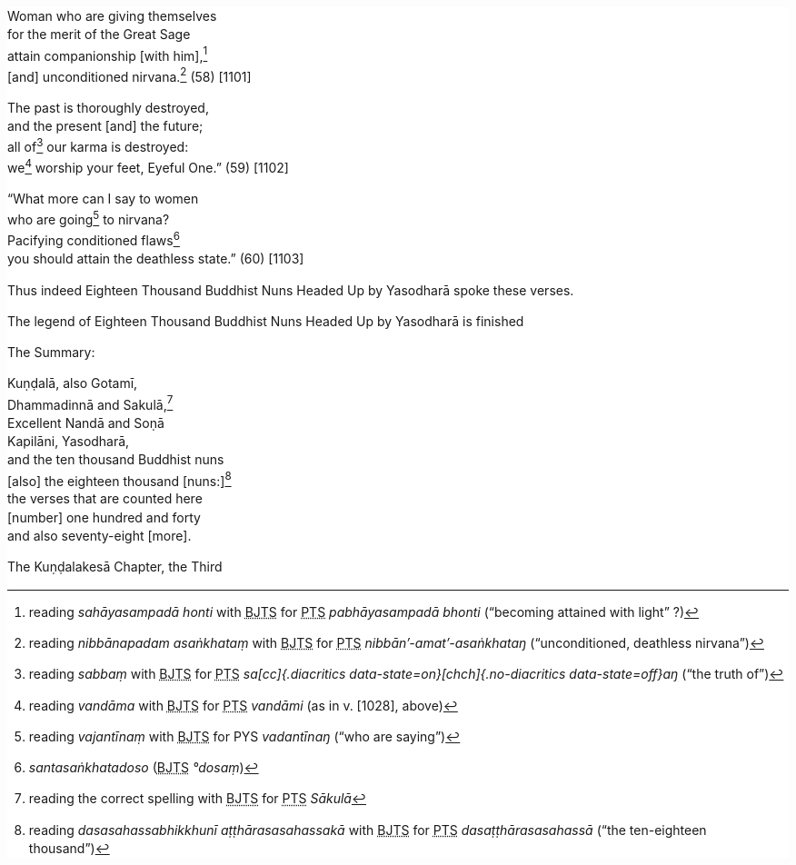Woman who are giving themselves  
for the merit of the Great Sage  
attain companionship \[with him\],[^37]  
\[and\] unconditioned nirvana.[^38] (58) \[1101\]

The past is thoroughly destroyed,  
and the present \[and\] the future;  
all of[^39] our karma is destroyed:  
we[^40] worship your feet, Eyeful One.” (59) \[1102\]

“What more can I say to women  
who are going[^41] to nirvana?  
Pacifying conditioned flaws[^42]  
you should attain the deathless state.” (60) \[1103\]

Thus indeed Eighteen Thousand Buddhist Nuns Headed Up by Yasodharā spoke these verses.

The legend of Eighteen Thousand Buddhist Nuns Headed Up by Yasodharā is finished

The Summary:

Kuṇḍalā, also Gotamī,  
Dhammadinnā and Sakulā,[^43]  
Excellent Nandā and Soṇā  
Kapilāni, Yasodharā,  
and the ten thousand Buddhist nuns  
\[also\] the eighteen thousand \[nuns:\][^44]  
the verses that are counted here  
\[number\] one hundred and forty  
and also seventy-eight \[more\].

The Kuṇḍalakesā Chapter, the Third

[^1]: <abbr title="Buddha Jayanthi Tripitaka Series">BJTS</abbr> reads “The *Apadāna* of EighteenThousand Buddhist Nuns”

[^2]: *te pajāpatī*

[^3]: *devatā*, or “deities” “supernaturals” “fairies” “spirits”

[^4]: *yasovatī*, = Yasodharā

[^5]: *abhivādetvā*, or “after saluting”

[^6]: *iddhiŋ*

[^7]: *[c]{.diacritics data-state=on}[ch]{.no-diacritics data-state=off}akkavālaŋ samaŋ* (<abbr title="Buddha Jayanthi Tripitaka Series">BJTS</abbr> *[c]{.diacritics data-state=on}[ch]{.no-diacritics data-state=off}akkavāḷasamaṃ*) *kāyaŋ*, lit., “body the same as the ring surrounding the universe”

[^8]: or “island” (*dīpa*). This verse presumes knowledge of the ancient Indian understanding of India (here *jambudīpaŋ* \[<abbr title="Buddha Jayanthi Tripitaka Series">BJTS</abbr> *°dīpo*\], “the Island of Rose-Apples”) as one of the four great islands or continents making up the whole world. It lies to the south, with the other three being north, east and west of India.

[^9]: lit., “in the ring surrounding the universe” (*[c]{.diacritics data-state=on}[ch]{.no-diacritics data-state=off}akkavālagiri°*; <abbr title="Buddha Jayanthi Tripitaka Series">BJTS</abbr> *[c]{.diacritics data-state=on}[ch]{.no-diacritics data-state=off}akkavāḷagiri°*)

[^10]: *jamburukkha°*, lit., “a rose-apple tree”

[^11]: *°vaṇṇaŋ…dassayuŋ*

[^12]: *yasovaṇṇā*, lit., “we have the the appearance of Yaso” “we are the color (or have the appearance) of fame”

[^13]: here as elsewhere, reading the voc. *mahāmunue* with <abbr title="Buddha Jayanthi Tripitaka Series">BJTS</abbr> (and <abbr title="Pali Text Society">PTS</abbr> alt.) for <abbr title="Pali Text Society">PTS</abbr> *mahāmuni*

[^14]: reading *buddhānaṃ* with <abbr title="Buddha Jayanthi Tripitaka Series">BJTS</abbr> (or <abbr title="Pali Text Society">PTS</abbr> alt. *Buddhāna*) for <abbr title="Pali Text Society">PTS</abbr> *pubbānaŋ* (former); but cf. below \[1133\] where <abbr title="Buddha Jayanthi Tripitaka Series">BJTS</abbr> and <abbr title="Pali Text Society">PTS</abbr> both give *pubbānaṃ* in a repetition of this verse (and several around it)

[^15]: reading *vārayitvā anā[c]{.diacritics data-state=on}[ch]{.no-diacritics data-state=off}araṃ* with <abbr title="Buddha Jayanthi Tripitaka Series">BJTS</abbr> for <abbr title="Pali Text Society">PTS</abbr> *pā[c]{.diacritics data-state=on}[ch]{.no-diacritics data-state=off}ayantī anāvaraŋ* (“burning/tormenting ?)

[^16]: *abhabba-ṭṭhāne*, the nine moral states or spheres of activity into which an arahant will not/cannot fall, D.iii.133 (and cf. D.iii.235 where only the first five appear as a set). This is *Pāsādika Sutta*, \#29 of *Dīghanikāya*, section 26. The nine are: (1) cannot deliberately take the life of a living being (2) cannot steal (3) cannot have sexual intercourse (4) cannot deliberately lie (5) cannot hoard anything for his own indulgence (6) cannot act wrongly through attachments (7) cannot act wrongly through hatred (8) cannot act wrongly through folly (9) cannot act wrongly through fear

[^17]: reading *sañ[c]{.diacritics data-state=on}[ch]{.no-diacritics data-state=off}attaṃ* with <abbr title="Buddha Jayanthi Tripitaka Series">BJTS</abbr> (and <abbr title="Pali Text Society">PTS</abbr> alt.) for <abbr title="Pali Text Society">PTS</abbr> *samattaŋ* (“fulfilled” “completed”)

[^18]: reading *°bhaṇḍe na gūhāma* with <abbr title="Buddha Jayanthi Tripitaka Series">BJTS</abbr> for <abbr title="Pali Text Society">PTS</abbr> *bhaṇḍena gūhāmi* (“I conceal with a thing”)

[^19]: lit., “gone to”

[^20]: lit., “see,” fig. “know”

[^21]: reading *anubhuttaṃ* with <abbr title="Buddha Jayanthi Tripitaka Series">BJTS</abbr> for <abbr title="Pali Text Society">PTS</abbr> *pari[cc]{.diacritics data-state=on}[chch]{.no-diacritics data-state=off}attaŋ* (“are sacrificed”)

[^22]: *saṃsāre*, or “wheel of life”

[^23]: lit., “in”

[^24]: *yaŋ dhammaŋ*

[^25]: lit., “Sambuddha”

[^26]: lit., “and”

[^27]: lit., “Sambuddha,” paralleling the usage in the previous verse

[^28]: reading *gavesato buddhadhamme* with <abbr title="Buddha Jayanthi Tripitaka Series">BJTS</abbr> for <abbr title="Pali Text Society">PTS</abbr> *gavesantā buddhadhammaŋ* (“We, searching for the Buddha’s Teaching)

[^29]: reading *thaludajāni* with <abbr title="Buddha Jayanthi Tripitaka Series">BJTS</abbr> for <abbr title="Pali Text Society">PTS</abbr> *phaludakajāti* (“born in fruit-juice”)

[^30]: lit., “the Great Hero prophesied”

[^31]: lit., “doing *pūjā*”

[^32]: lit., “*pūjā*-worthy”

[^33]: lit., “there is no agitation \[to my mind\]”

[^34]: reading *pabbajitvāna* with <abbr title="Buddha Jayanthi Tripitaka Series">BJTS</abbr> (and <abbr title="Pali Text Society">PTS</abbr> alt.) for <abbr title="Pali Text Society">PTS</abbr> *pabbajiŋ* (“I went forth”)

[^35]: *aṭṭhamāse*, <abbr title="Buddha Jayanthi Tripitaka Series">BJTS</abbr> reads *addhamāse* (“half a month”)


[^36]: reading *bahu ‘neke* with <abbr title="Buddha Jayanthi Tripitaka Series">BJTS</abbr> for <abbr title="Pali Text Society">PTS</abbr> *buhun eke*
[^37]: reading *sahāyasampadā honti* with <abbr title="Buddha Jayanthi Tripitaka Series">BJTS</abbr> for <abbr title="Pali Text Society">PTS</abbr> *pabhāyasampadā bhonti* (“becoming attained with light” ?)
[^38]: reading *nibbānapadam asaṅkhataṃ* with <abbr title="Buddha Jayanthi Tripitaka Series">BJTS</abbr> for <abbr title="Pali Text Society">PTS</abbr> *nibbān’-amat’-asaṅkhataŋ* (“unconditioned, deathless nirvana”)
[^39]: reading *sabbaṃ* with <abbr title="Buddha Jayanthi Tripitaka Series">BJTS</abbr> for <abbr title="Pali Text Society">PTS</abbr> *sa[cc]{.diacritics data-state=on}[chch]{.no-diacritics data-state=off}aŋ* (“the truth of”)
[^40]: reading *vandāma* with <abbr title="Buddha Jayanthi Tripitaka Series">BJTS</abbr> for <abbr title="Pali Text Society">PTS</abbr> *vandāmi* (as in v. \[1028\], above)
[^41]: reading *vajantīnaṃ* with <abbr title="Buddha Jayanthi Tripitaka Series">BJTS</abbr> for PYS *vadantīnaŋ* (“who are saying”)
[^42]: *santasaṅkhatadoso* (<abbr title="Buddha Jayanthi Tripitaka Series">BJTS</abbr> *°dosaṃ*)
[^43]: reading the correct spelling with <abbr title="Buddha Jayanthi Tripitaka Series">BJTS</abbr> for <abbr title="Pali Text Society">PTS</abbr> *Sākulā*
[^44]: reading *dasasahassabhikkhunī aṭṭhārasasahassakā* with <abbr title="Buddha Jayanthi Tripitaka Series">BJTS</abbr> for <abbr title="Pali Text Society">PTS</abbr> *dasaṭṭhārasasahassā* (“the ten-eighteen thousand”)